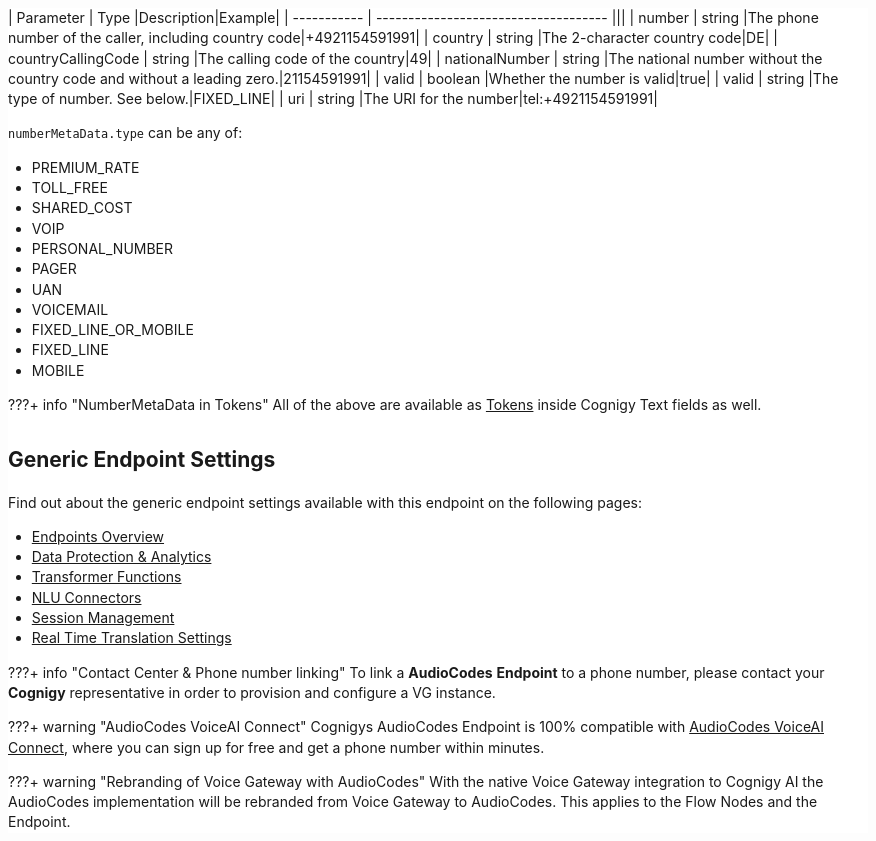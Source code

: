 | Parameter   | Type |Description|Example|
| ----------- | ------------------------------------ |||
| number      | string |The phone number of the caller, including country code|+4921154591991|
| country     | string |The 2-character country code|DE|
| countryCallingCode | string |The calling code of the country|49|
| nationalNumber      | string |The national number without the country code and without a leading zero.|21154591991|
| valid      | boolean |Whether the number is valid|true|
| valid      | string |The type of number. See below.|FIXED_LINE|
| uri      | string |The URI for the number|tel:+4921154591991|

`numberMetaData.type` can be any of:

- PREMIUM_RATE
- TOLL_FREE
- SHARED_COST
- VOIP
- PERSONAL_NUMBER
- PAGER
- UAN
- VOICEMAIL
- FIXED_LINE_OR_MOBILE
- FIXED_LINE
- MOBILE


???+ info "NumberMetaData in Tokens"
    All of the above are available as [Tokens]({{config.site_url}}ai/resources/manage/tokens/) inside Cognigy Text fields as well.

## Generic Endpoint Settings

<div class="divider"></div>

Find out about the generic endpoint settings available with this endpoint on the following pages:

- [Endpoints Overview]({{config.site_url}}ai/endpoints/overview/) 
- [Data Protection & Analytics]({{config.site_url}}ai/endpoints/data-protection-and-analytics/)
- [Transformer Functions]({{config.site_url}}ai/endpoints/transformers/transformers/) 
- [NLU Connectors]({{config.site_url}}ai/resources/build/nlu-connectors/)
- [Session Management]({{config.site_url}}ai/endpoints/session-management/)
- [Real Time Translation Settings]({{config.site_url}}ai/endpoints/real-time-translation-settings) 

???+ info "Contact Center & Phone number linking"
    To link a **AudioCodes** **Endpoint** to a phone number, please contact your **Cognigy** representative in order to provision and configure a VG instance.

???+ warning "AudioCodes VoiceAI Connect"
    Cognigys AudioCodes Endpoint is 100% compatible with [AudioCodes VoiceAI Connect](https://voiceaiconnect.audiocodes.com), where you can sign up for free and get a phone number within minutes.

???+ warning "Rebranding of Voice Gateway with AudioCodes"
    With the native Voice Gateway integration to Cognigy AI the AudioCodes implementation will be rebranded from Voice Gateway to AudioCodes. This applies to the Flow Nodes and the Endpoint.
